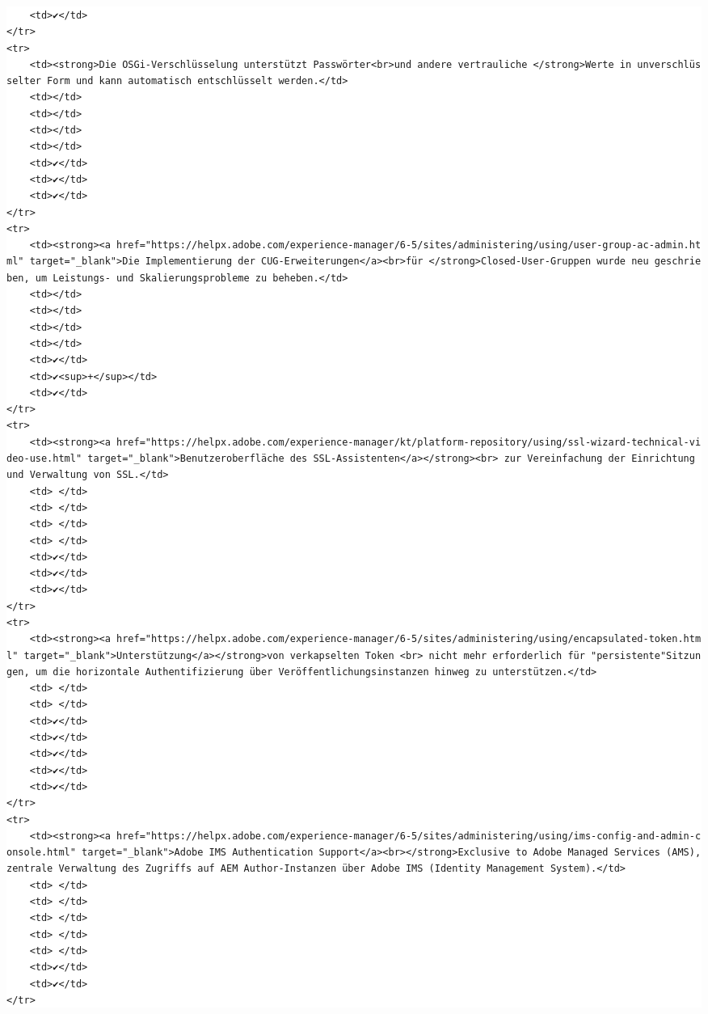         <td>✔</td>
    </tr>
    <tr>
        <td><strong>Die OSGi-Verschlüsselung unterstützt Passwörter<br>und andere vertrauliche </strong>Werte in unverschlüsselter Form und kann automatisch entschlüsselt werden.</td>
        <td></td>
        <td></td>
        <td></td>
        <td></td>
        <td>✔</td>
        <td>✔</td>
        <td>✔</td>
    </tr>
    <tr>
        <td><strong><a href="https://helpx.adobe.com/experience-manager/6-5/sites/administering/using/user-group-ac-admin.html" target="_blank">Die Implementierung der CUG-Erweiterungen</a><br>für </strong>Closed-User-Gruppen wurde neu geschrieben, um Leistungs- und Skalierungsprobleme zu beheben.</td>
        <td></td>
        <td></td>
        <td></td>
        <td></td>
        <td>✔</td>
        <td>✔<sup>+</sup></td>
        <td>✔</td>
    </tr>
    <tr>
        <td><strong><a href="https://helpx.adobe.com/experience-manager/kt/platform-repository/using/ssl-wizard-technical-video-use.html" target="_blank">Benutzeroberfläche des SSL-Assistenten</a></strong><br> zur Vereinfachung der Einrichtung und Verwaltung von SSL.</td>
        <td> </td>
        <td> </td>
        <td> </td>
        <td> </td>
        <td>✔</td>
        <td>✔</td>
        <td>✔</td>
    </tr>
    <tr>
        <td><strong><a href="https://helpx.adobe.com/experience-manager/6-5/sites/administering/using/encapsulated-token.html" target="_blank">Unterstützung</a></strong>von verkapselten Token <br> nicht mehr erforderlich für "persistente"Sitzungen, um die horizontale Authentifizierung über Veröffentlichungsinstanzen hinweg zu unterstützen.</td>
        <td> </td>
        <td> </td>
        <td>✔</td>
        <td>✔</td>
        <td>✔</td>
        <td>✔</td>
        <td>✔</td>
    </tr>
    <tr>
        <td><strong><a href="https://helpx.adobe.com/experience-manager/6-5/sites/administering/using/ims-config-and-admin-console.html" target="_blank">Adobe IMS Authentication Support</a><br></strong>Exclusive to Adobe Managed Services (AMS), zentrale Verwaltung des Zugriffs auf AEM Author-Instanzen über Adobe IMS (Identity Management System).</td>
        <td> </td>
        <td> </td>
        <td> </td>
        <td> </td>
        <td> </td>
        <td>✔</td>
        <td>✔</td>
    </tr>
</tbody>